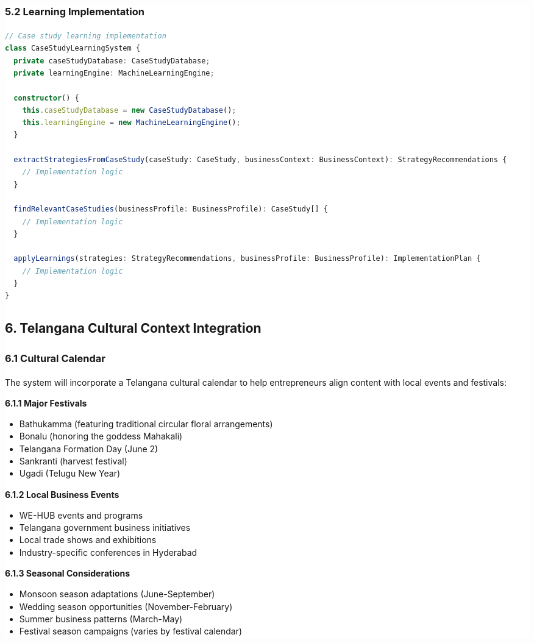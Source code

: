 ### 5.2 Learning Implementation

```typescript
// Case study learning implementation
class CaseStudyLearningSystem {
  private caseStudyDatabase: CaseStudyDatabase;
  private learningEngine: MachineLearningEngine;
  
  constructor() {
    this.caseStudyDatabase = new CaseStudyDatabase();
    this.learningEngine = new MachineLearningEngine();
  }
  
  extractStrategiesFromCaseStudy(caseStudy: CaseStudy, businessContext: BusinessContext): StrategyRecommendations {
    // Implementation logic
  }
  
  findRelevantCaseStudies(businessProfile: BusinessProfile): CaseStudy[] {
    // Implementation logic
  }
  
  applyLearnings(strategies: StrategyRecommendations, businessProfile: BusinessProfile): ImplementationPlan {
    // Implementation logic
  }
}
```

## 6. Telangana Cultural Context Integration

### 6.1 Cultural Calendar

The system will incorporate a Telangana cultural calendar to help entrepreneurs align content with local events and festivals:

**6.1.1 Major Festivals**
- Bathukamma (featuring traditional circular floral arrangements)
- Bonalu (honoring the goddess Mahakali)
- Telangana Formation Day (June 2)
- Sankranti (harvest festival)
- Ugadi (Telugu New Year)

**6.1.2 Local Business Events**
- WE-HUB events and programs
- Telangana government business initiatives
- Local trade shows and exhibitions
- Industry-specific conferences in Hyderabad

**6.1.3 Seasonal Considerations**
- Monsoon season adaptations (June-September)
- Wedding season opportunities (November-February)
- Summer business patterns (March-May)
- Festival season campaigns (varies by festival calendar)
